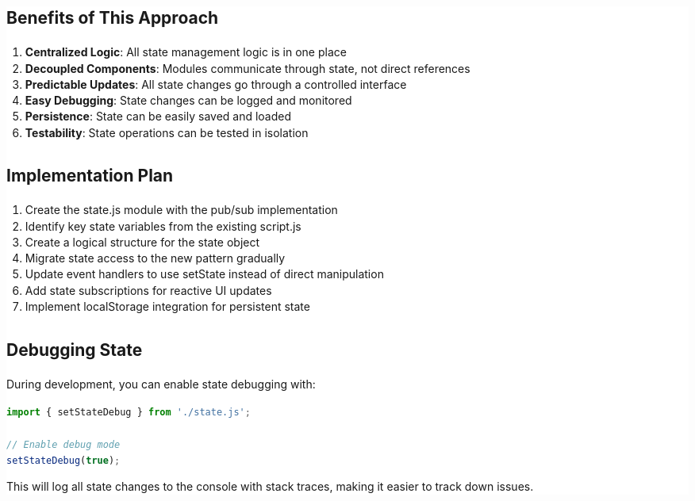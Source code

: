 ## Benefits of This Approach

1. **Centralized Logic**: All state management logic is in one place
2. **Decoupled Components**: Modules communicate through state, not direct references
3. **Predictable Updates**: All state changes go through a controlled interface
4. **Easy Debugging**: State changes can be logged and monitored
5. **Persistence**: State can be easily saved and loaded
6. **Testability**: State operations can be tested in isolation

## Implementation Plan

1. Create the state.js module with the pub/sub implementation
2. Identify key state variables from the existing script.js
3. Create a logical structure for the state object
4. Migrate state access to the new pattern gradually
5. Update event handlers to use setState instead of direct manipulation
6. Add state subscriptions for reactive UI updates
7. Implement localStorage integration for persistent state

## Debugging State

During development, you can enable state debugging with:

```javascript
import { setStateDebug } from './state.js';

// Enable debug mode
setStateDebug(true);
```

This will log all state changes to the console with stack traces, making it easier to track down issues. 